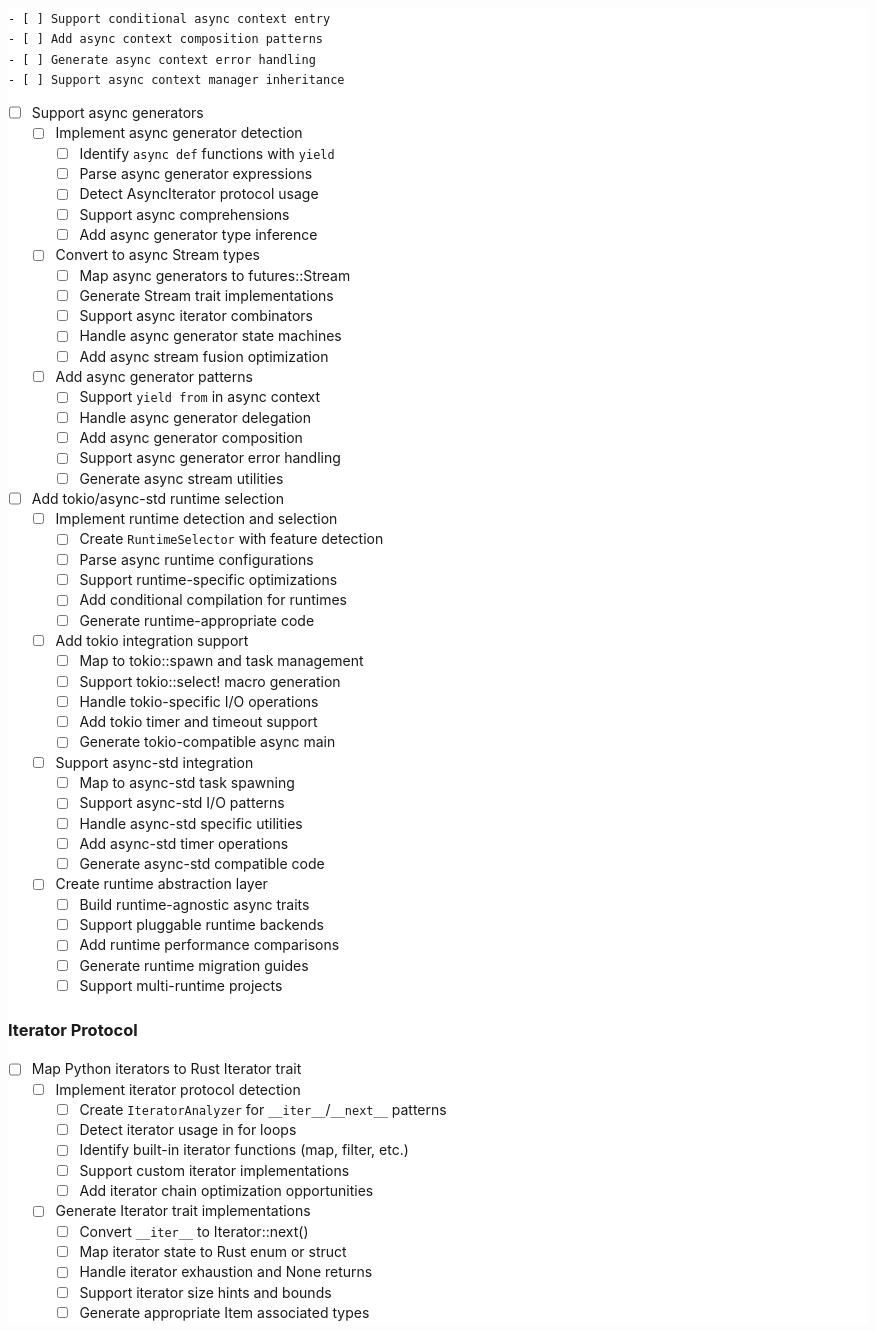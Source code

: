     - [ ] Support conditional async context entry
    - [ ] Add async context composition patterns
    - [ ] Generate async context error handling
    - [ ] Support async context manager inheritance
- [ ] Support async generators
  - [ ] Implement async generator detection
    - [ ] Identify `async def` functions with `yield`
    - [ ] Parse async generator expressions
    - [ ] Detect AsyncIterator protocol usage
    - [ ] Support async comprehensions
    - [ ] Add async generator type inference
  - [ ] Convert to async Stream types
    - [ ] Map async generators to futures::Stream
    - [ ] Generate Stream trait implementations
    - [ ] Support async iterator combinators
    - [ ] Handle async generator state machines
    - [ ] Add async stream fusion optimization
  - [ ] Add async generator patterns
    - [ ] Support `yield from` in async context
    - [ ] Handle async generator delegation
    - [ ] Add async generator composition
    - [ ] Support async generator error handling
    - [ ] Generate async stream utilities
- [ ] Add tokio/async-std runtime selection
  - [ ] Implement runtime detection and selection
    - [ ] Create `RuntimeSelector` with feature detection
    - [ ] Parse async runtime configurations
    - [ ] Support runtime-specific optimizations
    - [ ] Add conditional compilation for runtimes
    - [ ] Generate runtime-appropriate code
  - [ ] Add tokio integration support
    - [ ] Map to tokio::spawn and task management
    - [ ] Support tokio::select! macro generation
    - [ ] Handle tokio-specific I/O operations
    - [ ] Add tokio timer and timeout support
    - [ ] Generate tokio-compatible async main
  - [ ] Support async-std integration
    - [ ] Map to async-std task spawning
    - [ ] Support async-std I/O patterns
    - [ ] Handle async-std specific utilities
    - [ ] Add async-std timer operations
    - [ ] Generate async-std compatible code
  - [ ] Create runtime abstraction layer
    - [ ] Build runtime-agnostic async traits
    - [ ] Support pluggable runtime backends
    - [ ] Add runtime performance comparisons
    - [ ] Generate runtime migration guides
    - [ ] Support multi-runtime projects

### Iterator Protocol
- [ ] Map Python iterators to Rust Iterator trait
  - [ ] Implement iterator protocol detection
    - [ ] Create `IteratorAnalyzer` for `__iter__`/`__next__` patterns
    - [ ] Detect iterator usage in for loops
    - [ ] Identify built-in iterator functions (map, filter, etc.)
    - [ ] Support custom iterator implementations
    - [ ] Add iterator chain optimization opportunities
  - [ ] Generate Iterator trait implementations
    - [ ] Convert `__iter__` to Iterator::next()
    - [ ] Map iterator state to Rust enum or struct
    - [ ] Handle iterator exhaustion and None returns
    - [ ] Support iterator size hints and bounds
    - [ ] Generate appropriate Item associated types
